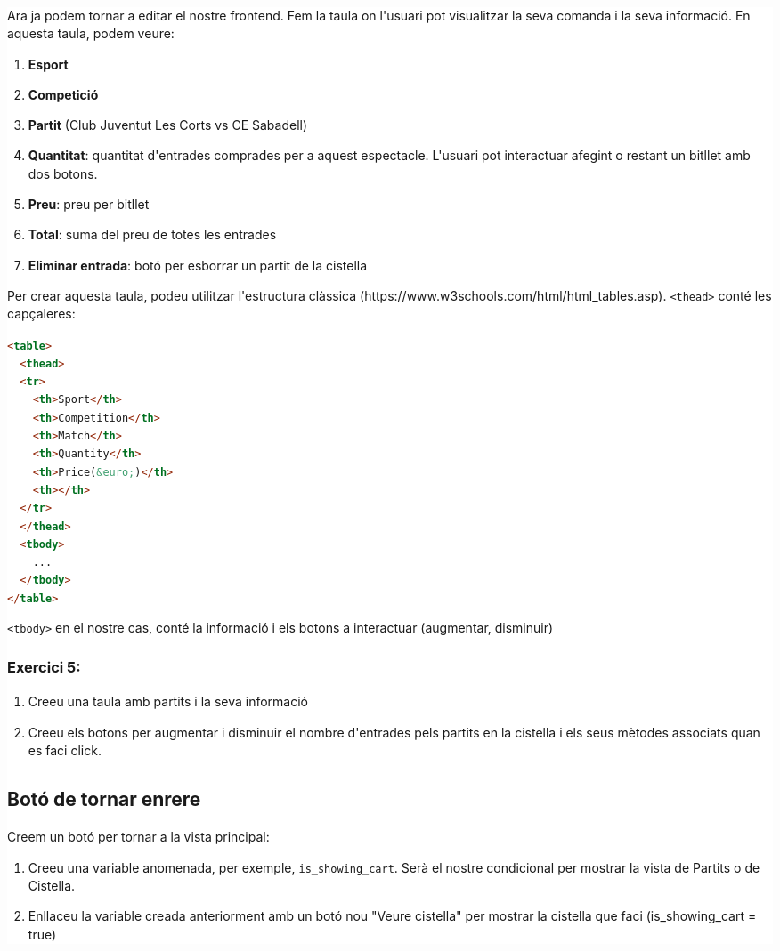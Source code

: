 Ara ja podem tornar a editar el nostre frontend. Fem la taula on l'usuari pot visualitzar la seva comanda i la seva informació. En aquesta taula, podem veure:

1. **Esport**

1. **Competició**

1. **Partit** (Club Juventut Les Corts vs CE Sabadell)

1. **Quantitat**: quantitat d'entrades comprades per a aquest espectacle. L'usuari pot interactuar afegint o restant un bitllet amb dos botons.

1. **Preu**: preu per bitllet

1. **Total**: suma del preu de totes les entrades

1. **Eliminar entrada**: botó per esborrar un partit de la cistella

Per crear aquesta taula, podeu utilitzar l'estructura clàssica
(<https://www.w3schools.com/html/html_tables.asp>). `<thead>` conté les capçaleres:

```html
<table>
  <thead>
  <tr>
    <th>Sport</th>
    <th>Competition</th>
    <th>Match</th>
    <th>Quantity</th>
    <th>Price(&euro;)</th>
    <th></th>
  </tr>
  </thead>
  <tbody>
    ...
  </tbody>
</table>
```

`<tbody>` en el nostre cas, conté la informació i els botons a
interactuar (augmentar, disminuir)

### Exercici 5: 

1. Creeu una taula amb partits i la seva informació

2. Creeu els botons per augmentar i disminuir el nombre d'entrades pels partits en la cistella i els seus mètodes associats quan es faci click.

Botó de tornar enrere
-----------

Creem un botó per tornar a la vista principal:

1. Creeu una variable anomenada, per exemple, `is_showing_cart`. Serà el nostre condicional per mostrar la vista de Partits o de Cistella.

3. Enllaceu la variable creada anteriorment amb un botó nou "Veure cistella" per mostrar la cistella que faci (is_showing_cart = true)
